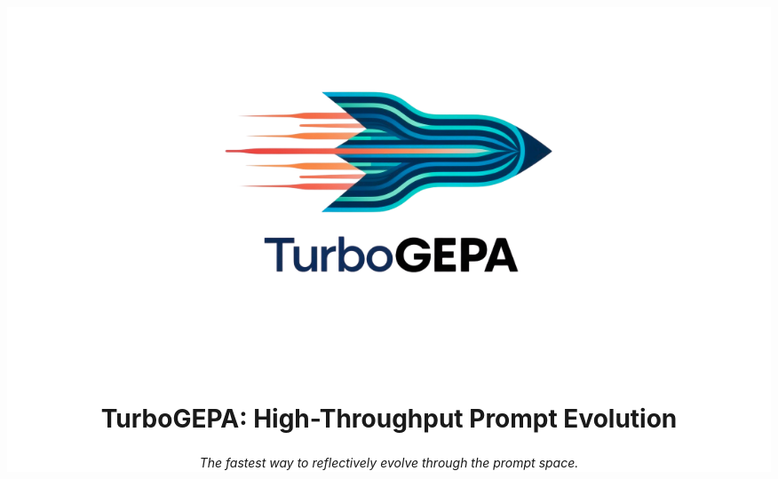 <p align="center">
  <img src="assets/turbo_gepa_logo_transparent.png" alt="TurboGEPA Logo" width="400">
</p>

<h1 align="center">TurboGEPA: High-Throughput Prompt Evolution</h1>

<p align="center">
  <em>The fastest way to reflectively evolve through the prompt space.</em>
</p>

